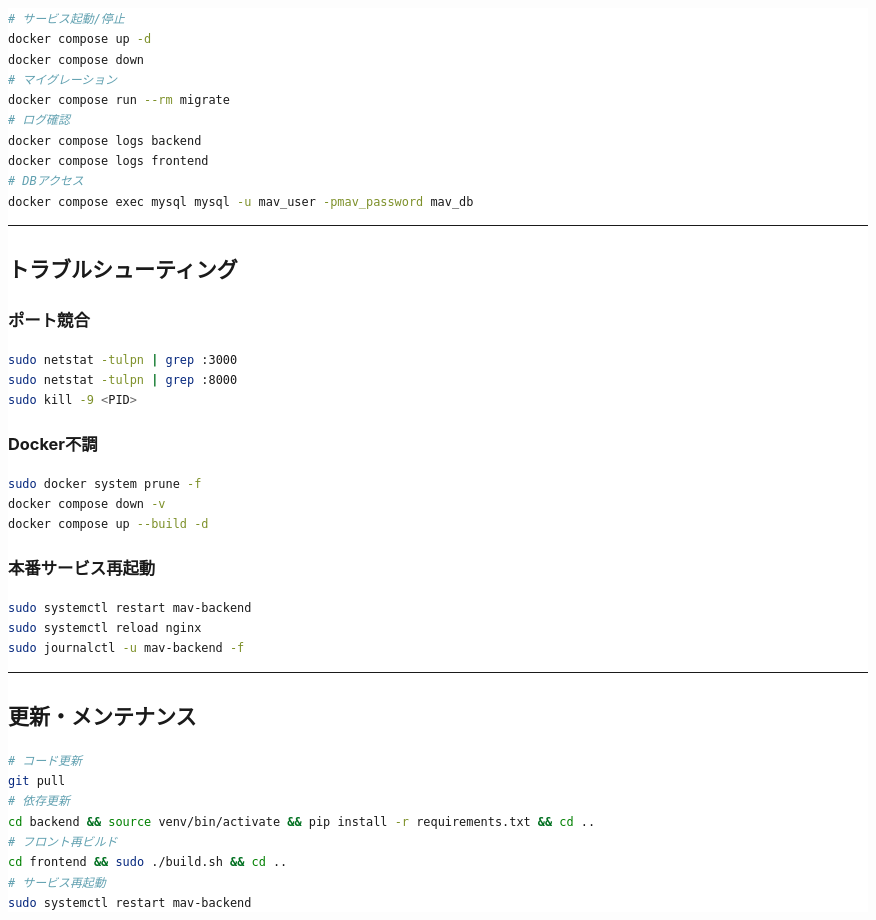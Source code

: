 ```bash
# サービス起動/停止
docker compose up -d
docker compose down
# マイグレーション
docker compose run --rm migrate
# ログ確認
docker compose logs backend
docker compose logs frontend
# DBアクセス
docker compose exec mysql mysql -u mav_user -pmav_password mav_db
```

---

## トラブルシューティング

### ポート競合
```bash
sudo netstat -tulpn | grep :3000
sudo netstat -tulpn | grep :8000
sudo kill -9 <PID>
```

### Docker不調
```bash
sudo docker system prune -f
docker compose down -v
docker compose up --build -d
```

### 本番サービス再起動
```bash
sudo systemctl restart mav-backend
sudo systemctl reload nginx
sudo journalctl -u mav-backend -f
```

---

## 更新・メンテナンス

```bash
# コード更新
git pull
# 依存更新
cd backend && source venv/bin/activate && pip install -r requirements.txt && cd ..
# フロント再ビルド
cd frontend && sudo ./build.sh && cd ..
# サービス再起動
sudo systemctl restart mav-backend
```
